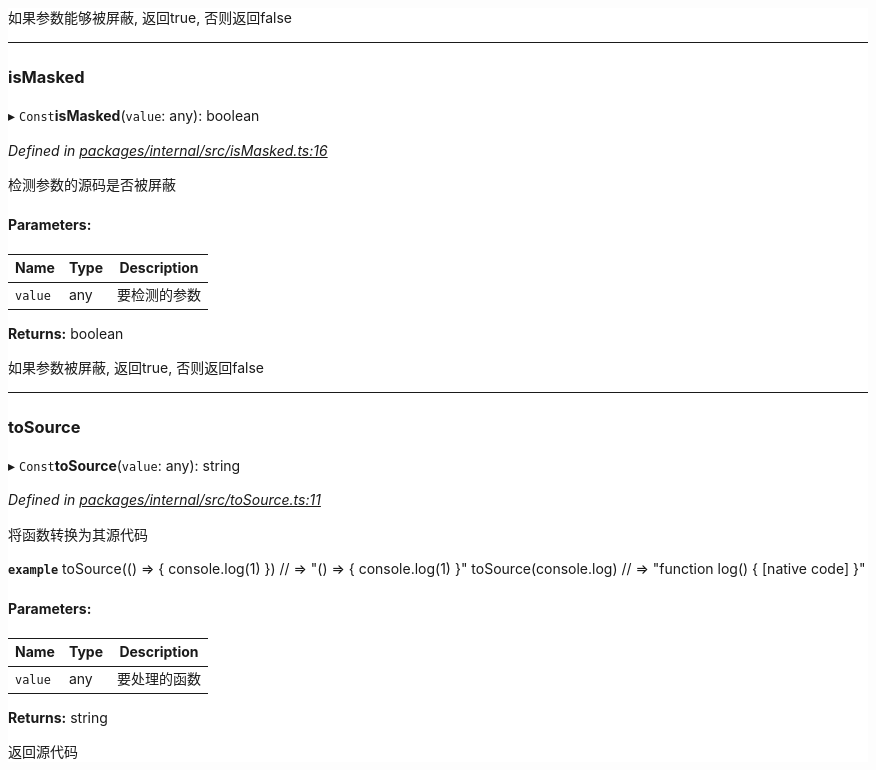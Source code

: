 如果参数能够被屏蔽, 返回true, 否则返回false

___

### isMasked

▸ `Const`**isMasked**(`value`: any): boolean

*Defined in [packages/internal/src/isMasked.ts:16](https://github.com/extend-js/extend/blob/8c7f712/packages/internal/src/isMasked.ts#L16)*

检测参数的源码是否被屏蔽

#### Parameters:

Name | Type | Description |
------ | ------ | ------ |
`value` | any | 要检测的参数 |

**Returns:** boolean

如果参数被屏蔽, 返回true, 否则返回false

___

### toSource

▸ `Const`**toSource**(`value`: any): string

*Defined in [packages/internal/src/toSource.ts:11](https://github.com/extend-js/extend/blob/8c7f712/packages/internal/src/toSource.ts#L11)*

将函数转换为其源代码

**`example`** 
 toSource(() => { console.log(1) }) // => "() => { console.log(1) }"
 toSource(console.log) // => "function log() { [native code] }"

#### Parameters:

Name | Type | Description |
------ | ------ | ------ |
`value` | any | 要处理的函数 |

**Returns:** string

返回源代码
